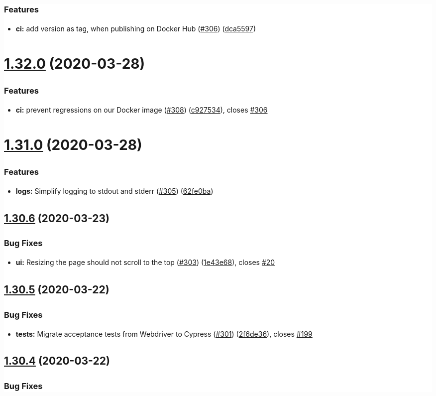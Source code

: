 
### Features

* **ci:** add version as tag, when publishing on Docker Hub ([#306](https://github.com/openwhyd/openwhyd/issues/306)) ([dca5597](https://github.com/openwhyd/openwhyd/commit/dca5597))

# [1.32.0](https://github.com/openwhyd/openwhyd/compare/v1.31.0...v1.32.0) (2020-03-28)


### Features

* **ci:** prevent regressions on our Docker image ([#308](https://github.com/openwhyd/openwhyd/issues/308)) ([c927534](https://github.com/openwhyd/openwhyd/commit/c927534)), closes [#306](https://github.com/openwhyd/openwhyd/issues/306)

# [1.31.0](https://github.com/openwhyd/openwhyd/compare/v1.30.6...v1.31.0) (2020-03-28)


### Features

* **logs:** Simplify logging to stdout and stderr ([#305](https://github.com/openwhyd/openwhyd/issues/305)) ([62fe0ba](https://github.com/openwhyd/openwhyd/commit/62fe0ba))

## [1.30.6](https://github.com/openwhyd/openwhyd/compare/v1.30.5...v1.30.6) (2020-03-23)


### Bug Fixes

* **ui:** Resizing the page should not scroll to the top ([#303](https://github.com/openwhyd/openwhyd/issues/303)) ([1e43e68](https://github.com/openwhyd/openwhyd/commit/1e43e68)), closes [#20](https://github.com/openwhyd/openwhyd/issues/20)

## [1.30.5](https://github.com/openwhyd/openwhyd/compare/v1.30.4...v1.30.5) (2020-03-22)


### Bug Fixes

* **tests:** Migrate acceptance tests from Webdriver to Cypress ([#301](https://github.com/openwhyd/openwhyd/issues/301)) ([2f6de36](https://github.com/openwhyd/openwhyd/commit/2f6de36)), closes [#199](https://github.com/openwhyd/openwhyd/issues/199)

## [1.30.4](https://github.com/openwhyd/openwhyd/compare/v1.30.3...v1.30.4) (2020-03-22)


### Bug Fixes

